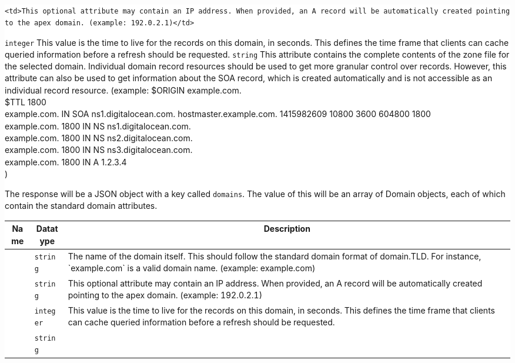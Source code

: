     <td>This optional attribute may contain an IP address. When provided, an A record will be automatically created pointing to the apex domain. (example: 192.0.2.1)</td>
</tr>
<tr>
    <td><CopyableCode code="ttl" /></td>
    <td><code>integer</code></td>
    <td>This value is the time to live for the records on this domain, in seconds. This defines the time frame that clients can cache queried information before a refresh should be requested.</td>
</tr>
<tr>
    <td><CopyableCode code="zone_file" /></td>
    <td><code>string</code></td>
    <td>This attribute contains the complete contents of the zone file for the selected domain. Individual domain record resources should be used to get more granular control over records. However, this attribute can also be used to get information about the SOA record, which is created automatically and is not accessible as an individual record resource. (example: $ORIGIN example.com.<br />$TTL 1800<br />example.com. IN SOA ns1.digitalocean.com. hostmaster.example.com. 1415982609 10800 3600 604800 1800<br />example.com. 1800 IN NS ns1.digitalocean.com.<br />example.com. 1800 IN NS ns2.digitalocean.com.<br />example.com. 1800 IN NS ns3.digitalocean.com.<br />example.com. 1800 IN A 1.2.3.4<br />)</td>
</tr>
</tbody>
</table>
</TabItem>
<TabItem value="domains_list">

The response will be a JSON object with a key called `domains`. The value of this will be an array of Domain objects, each of which contain the standard domain attributes.

<table>
<thead>
    <tr>
    <th>Name</th>
    <th>Datatype</th>
    <th>Description</th>
    </tr>
</thead>
<tbody>
<tr>
    <td><CopyableCode code="name" /></td>
    <td><code>string</code></td>
    <td>The name of the domain itself. This should follow the standard domain format of domain.TLD. For instance, `example.com` is a valid domain name. (example: example.com)</td>
</tr>
<tr>
    <td><CopyableCode code="ip_address" /></td>
    <td><code>string</code></td>
    <td>This optional attribute may contain an IP address. When provided, an A record will be automatically created pointing to the apex domain. (example: 192.0.2.1)</td>
</tr>
<tr>
    <td><CopyableCode code="ttl" /></td>
    <td><code>integer</code></td>
    <td>This value is the time to live for the records on this domain, in seconds. This defines the time frame that clients can cache queried information before a refresh should be requested.</td>
</tr>
<tr>
    <td><CopyableCode code="zone_file" /></td>
    <td><code>string</code></td>